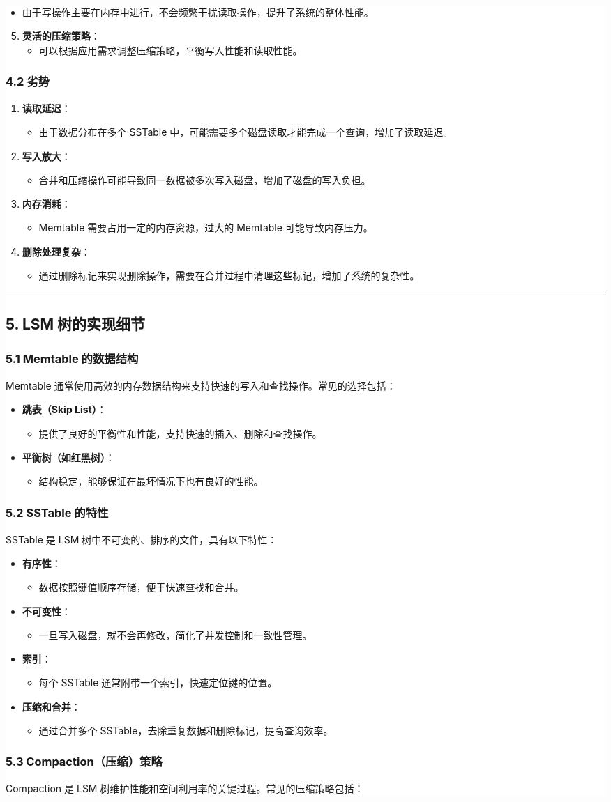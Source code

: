    - 由于写操作主要在内存中进行，不会频繁干扰读取操作，提升了系统的整体性能。

5. **灵活的压缩策略**：
   - 可以根据应用需求调整压缩策略，平衡写入性能和读取性能。

### 4.2 劣势

1. **读取延迟**：

   - 由于数据分布在多个 SSTable 中，可能需要多个磁盘读取才能完成一个查询，增加了读取延迟。

2. **写入放大**：

   - 合并和压缩操作可能导致同一数据被多次写入磁盘，增加了磁盘的写入负担。

3. **内存消耗**：

   - Memtable 需要占用一定的内存资源，过大的 Memtable 可能导致内存压力。

4. **删除处理复杂**：
   - 通过删除标记来实现删除操作，需要在合并过程中清理这些标记，增加了系统的复杂性。

---

## 5. LSM 树的实现细节

### 5.1 Memtable 的数据结构

Memtable 通常使用高效的内存数据结构来支持快速的写入和查找操作。常见的选择包括：

- **跳表（Skip List）**：

  - 提供了良好的平衡性和性能，支持快速的插入、删除和查找操作。

- **平衡树（如红黑树）**：
  - 结构稳定，能够保证在最坏情况下也有良好的性能。

### 5.2 SSTable 的特性

SSTable 是 LSM 树中不可变的、排序的文件，具有以下特性：

- **有序性**：

  - 数据按照键值顺序存储，便于快速查找和合并。

- **不可变性**：

  - 一旦写入磁盘，就不会再修改，简化了并发控制和一致性管理。

- **索引**：

  - 每个 SSTable 通常附带一个索引，快速定位键的位置。

- **压缩和合并**：
  - 通过合并多个 SSTable，去除重复数据和删除标记，提高查询效率。

### 5.3 Compaction（压缩）策略

Compaction 是 LSM 树维护性能和空间利用率的关键过程。常见的压缩策略包括：
